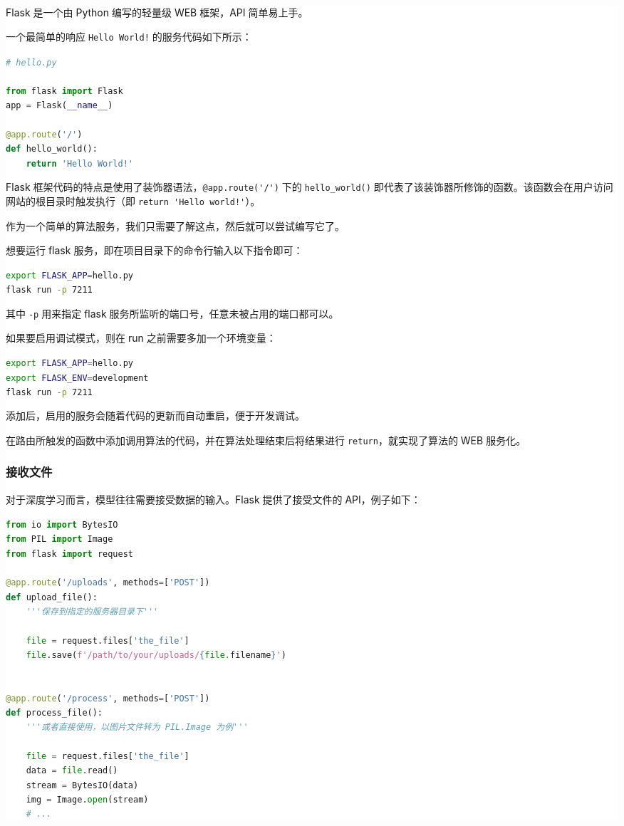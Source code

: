 Flask 是一个由 Python 编写的轻量级 WEB 框架，API 简单易上手。

一个最简单的响应 `Hello World!` 的服务代码如下所示：

```python
# hello.py

from flask import Flask
app = Flask(__name__)

@app.route('/')
def hello_world():
    return 'Hello World!'
```

Flask 框架代码的特点是使用了装饰器语法，`@app.route('/')` 下的 `hello_world()` 即代表了该装饰器所修饰的函数。该函数会在用户访问网站的根目录时触发执行（即 `return 'Hello world!'`）。

作为一个简单的算法服务，我们只需要了解这点，然后就可以尝试编写它了。

想要运行 flask 服务，即在项目目录下的命令行输入以下指令即可：

```bash
export FLASK_APP=hello.py
flask run -p 7211
```

其中 `-p` 用来指定 flask 服务所监听的端口号，任意未被占用的端口都可以。

如果要启用调试模式，则在 run 之前需要多加一个环境变量：

```bash
export FLASK_APP=hello.py
export FLASK_ENV=development
flask run -p 7211
```

添加后，启用的服务会随着代码的更新而自动重启，便于开发调试。

在路由所触发的函数中添加调用算法的代码，并在算法处理结束后将结果进行 `return`，就实现了算法的 WEB 服务化。

### 接收文件

对于深度学习而言，模型往往需要接受数据的输入。Flask 提供了接受文件的 API，例子如下：

```python
from io import BytesIO
from PIL import Image
from flask import request

@app.route('/uploads', methods=['POST'])
def upload_file():
    '''保存到指定的服务器目录下'''

    file = request.files['the_file']
    file.save(f'/path/to/your/uploads/{file.filename}')


@app.route('/process', methods=['POST'])
def process_file():
    '''或者直接使用，以图片文件转为 PIL.Image 为例'''

    file = request.files['the_file']
    data = file.read()
    stream = BytesIO(data)
    img = Image.open(stream)
    # ...
```
